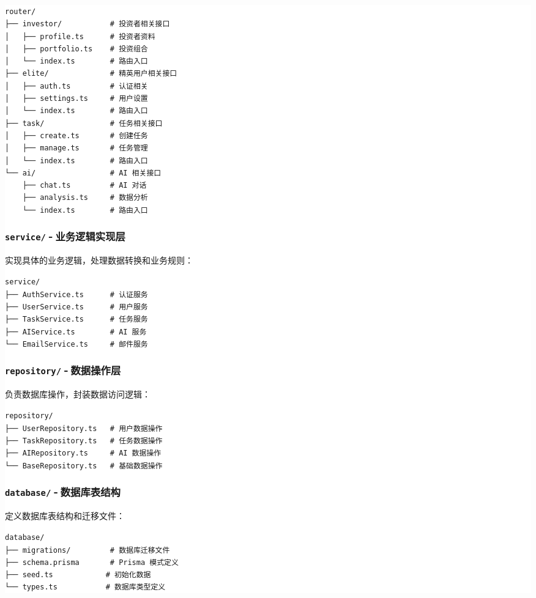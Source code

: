 ```
router/
├── investor/           # 投资者相关接口
│   ├── profile.ts      # 投资者资料
│   ├── portfolio.ts    # 投资组合
│   └── index.ts        # 路由入口
├── elite/              # 精英用户相关接口
│   ├── auth.ts         # 认证相关
│   ├── settings.ts     # 用户设置
│   └── index.ts        # 路由入口
├── task/               # 任务相关接口
│   ├── create.ts       # 创建任务
│   ├── manage.ts       # 任务管理
│   └── index.ts        # 路由入口
└── ai/                 # AI 相关接口
    ├── chat.ts         # AI 对话
    ├── analysis.ts     # 数据分析
    └── index.ts        # 路由入口
```

### `service/` - 业务逻辑实现层
实现具体的业务逻辑，处理数据转换和业务规则：

```
service/
├── AuthService.ts      # 认证服务
├── UserService.ts      # 用户服务
├── TaskService.ts      # 任务服务
├── AIService.ts        # AI 服务
└── EmailService.ts     # 邮件服务
```

### `repository/` - 数据操作层
负责数据库操作，封装数据访问逻辑：

```
repository/
├── UserRepository.ts   # 用户数据操作
├── TaskRepository.ts   # 任务数据操作
├── AIRepository.ts     # AI 数据操作
└── BaseRepository.ts   # 基础数据操作
```

### `database/` - 数据库表结构
定义数据库表结构和迁移文件：

```
database/
├── migrations/         # 数据库迁移文件
├── schema.prisma       # Prisma 模式定义
├── seed.ts            # 初始化数据
└── types.ts           # 数据库类型定义
```
